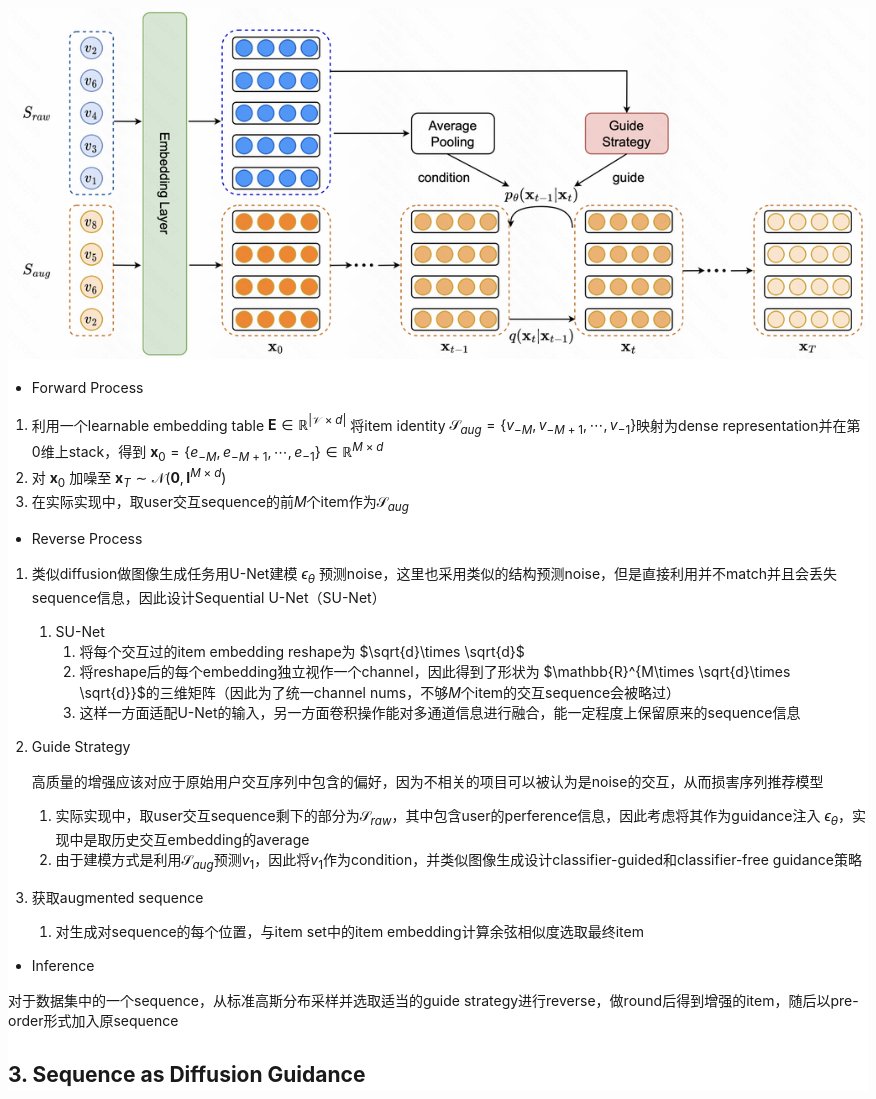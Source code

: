 ![image.png](src/image%208.png)

- Forward Process

1. 利用一个learnable embedding table $\mathbf{E}\in \mathbb{R}^{|\mathcal{V}\times d|}$ 将item identity $\mathcal{S}_{aug}=\{v_{-M},v_{-M+1},\cdots,v_{-1}\}$映射为dense representation并在第0维上stack，得到 $\mathbf{x}_0=\{e_{-M},e_{-M+1},\cdots,e_{-1}\}\in \mathbb{R}^{M\times d}$
2. 对 $\mathbf{x}_0$ 加噪至 $\mathbf{x}_T\sim \mathcal{N}(\mathbf{0},\mathbf{I}^{M\times d})$
3. 在实际实现中，取user交互sequence的前$M$个item作为$\mathcal{S}_{aug}$

- Reverse Process

1. 类似diffusion做图像生成任务用U-Net建模 $\epsilon_{\theta}$ 预测noise，这里也采用类似的结构预测noise，但是直接利用并不match并且会丢失sequence信息，因此设计Sequential U-Net（SU-Net）

   1. SU-Net
      1. 将每个交互过的item embedding reshape为 $\sqrt{d}\times \sqrt{d}$
      2. 将reshape后的每个embedding独立视作一个channel，因此得到了形状为 $\mathbb{R}^{M\times \sqrt{d}\times \sqrt{d}}$的三维矩阵（因此为了统一channel nums，不够$M$个item的交互sequence会被略过）
      3. 这样一方面适配U-Net的输入，另一方面卷积操作能对多通道信息进行融合，能一定程度上保留原来的sequence信息
2. Guide Strategy

   高质量的增强应该对应于原始用户交互序列中包含的偏好，因为不相关的项目可以被认为是noise的交互，从而损害序列推荐模型

   1. 实际实现中，取user交互sequence剩下的部分为$\mathcal{S}_{raw}$，其中包含user的perference信息，因此考虑将其作为guidance注入 $\epsilon_{\theta}$，实现中是取历史交互embedding的average
   2. 由于建模方式是利用$\mathcal{S}_{aug}$预测$v_1$，因此将$v_1$作为condition，并类似图像生成设计classifier-guided和classifier-free guidance策略
3. 获取augmented sequence

   1. 对生成对sequence的每个位置，与item set中的item embedding计算余弦相似度选取最终item

- Inference

对于数据集中的一个sequence，从标准高斯分布采样并选取适当的guide strategy进行reverse，做round后得到增强的item，随后以pre-order形式加入原sequence

## 3. Sequence as Diffusion Guidance
